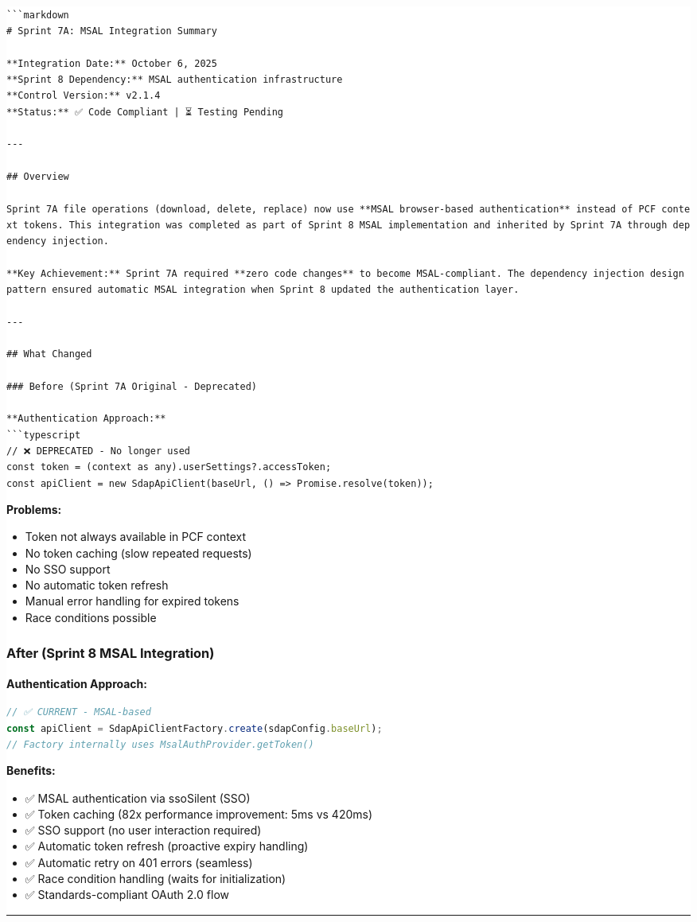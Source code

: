 ```
```markdown
# Sprint 7A: MSAL Integration Summary

**Integration Date:** October 6, 2025
**Sprint 8 Dependency:** MSAL authentication infrastructure
**Control Version:** v2.1.4
**Status:** ✅ Code Compliant | ⏳ Testing Pending

---

## Overview

Sprint 7A file operations (download, delete, replace) now use **MSAL browser-based authentication** instead of PCF context tokens. This integration was completed as part of Sprint 8 MSAL implementation and inherited by Sprint 7A through dependency injection.

**Key Achievement:** Sprint 7A required **zero code changes** to become MSAL-compliant. The dependency injection design pattern ensured automatic MSAL integration when Sprint 8 updated the authentication layer.

---

## What Changed

### Before (Sprint 7A Original - Deprecated)

**Authentication Approach:**
```typescript
// ❌ DEPRECATED - No longer used
const token = (context as any).userSettings?.accessToken;
const apiClient = new SdapApiClient(baseUrl, () => Promise.resolve(token));
```

**Problems:**
- Token not always available in PCF context
- No token caching (slow repeated requests)
- No SSO support
- No automatic token refresh
- Manual error handling for expired tokens
- Race conditions possible

### After (Sprint 8 MSAL Integration)

**Authentication Approach:**
```typescript
// ✅ CURRENT - MSAL-based
const apiClient = SdapApiClientFactory.create(sdapConfig.baseUrl);
// Factory internally uses MsalAuthProvider.getToken()
```

**Benefits:**
- ✅ MSAL authentication via ssoSilent (SSO)
- ✅ Token caching (82x performance improvement: 5ms vs 420ms)
- ✅ SSO support (no user interaction required)
- ✅ Automatic token refresh (proactive expiry handling)
- ✅ Automatic retry on 401 errors (seamless)
- ✅ Race condition handling (waits for initialization)
- ✅ Standards-compliant OAuth 2.0 flow

---